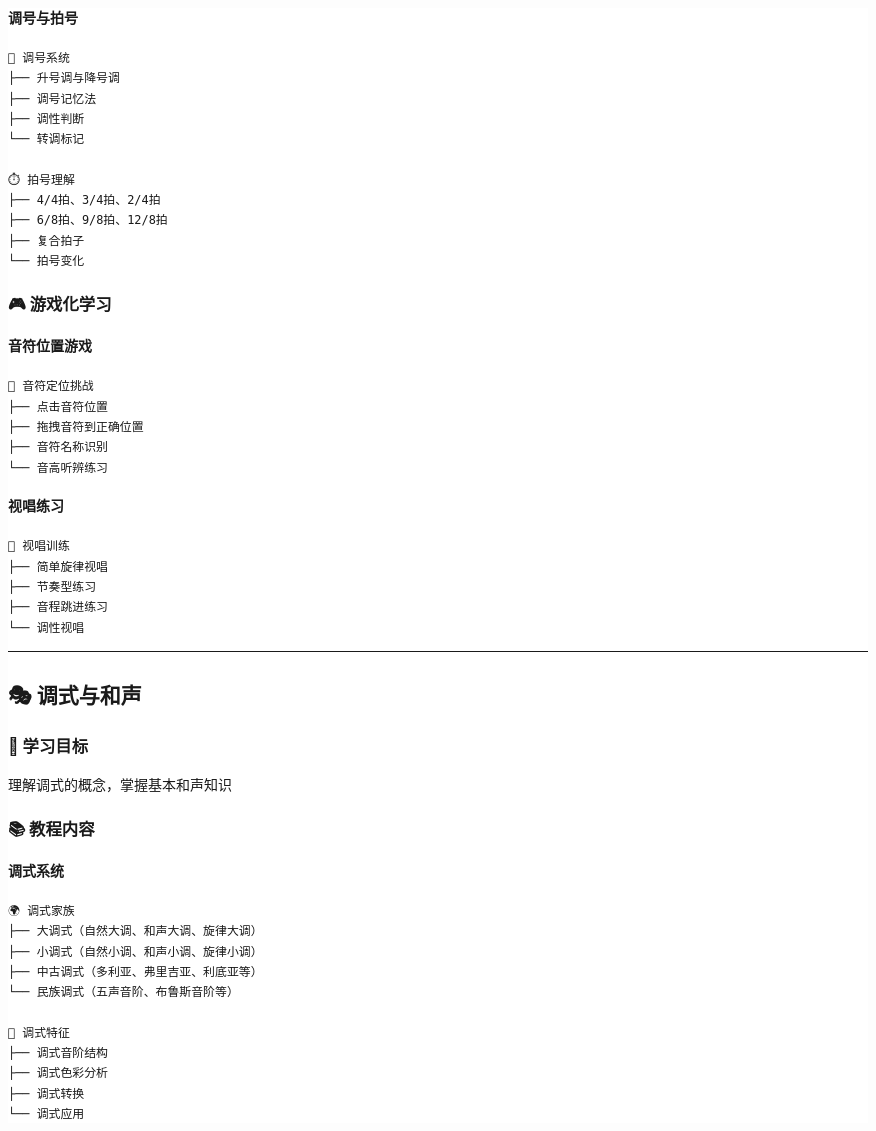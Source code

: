 
#### 调号与拍号
```
🎹 调号系统
├── 升号调与降号调
├── 调号记忆法
├── 调性判断
└── 转调标记

⏱️ 拍号理解
├── 4/4拍、3/4拍、2/4拍
├── 6/8拍、9/8拍、12/8拍
├── 复合拍子
└── 拍号变化
```

### 🎮 游戏化学习

#### 音符位置游戏
```
🎯 音符定位挑战
├── 点击音符位置
├── 拖拽音符到正确位置
├── 音符名称识别
└── 音高听辨练习
```

#### 视唱练习
```
🎤 视唱训练
├── 简单旋律视唱
├── 节奏型练习
├── 音程跳进练习
└── 调性视唱
```

---

## 🎭 调式与和声

### 🎯 学习目标
理解调式的概念，掌握基本和声知识

### 📚 教程内容

#### 调式系统
```
🌍 调式家族
├── 大调式（自然大调、和声大调、旋律大调）
├── 小调式（自然小调、和声小调、旋律小调）
├── 中古调式（多利亚、弗里吉亚、利底亚等）
└── 民族调式（五声音阶、布鲁斯音阶等）

🎹 调式特征
├── 调式音阶结构
├── 调式色彩分析
├── 调式转换
└── 调式应用
```
